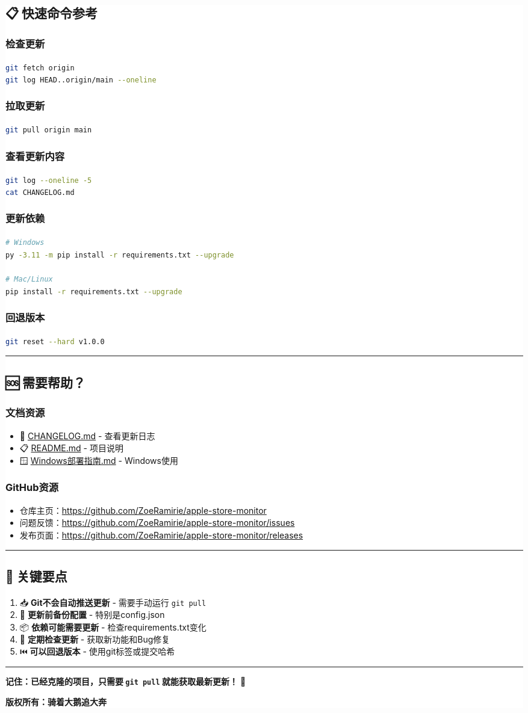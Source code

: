 
## 📋 快速命令参考

### 检查更新
```bash
git fetch origin
git log HEAD..origin/main --oneline
```

### 拉取更新
```bash
git pull origin main
```

### 查看更新内容
```bash
git log --oneline -5
cat CHANGELOG.md
```

### 更新依赖
```bash
# Windows
py -3.11 -m pip install -r requirements.txt --upgrade

# Mac/Linux
pip install -r requirements.txt --upgrade
```

### 回退版本
```bash
git reset --hard v1.0.0
```

---

## 🆘 需要帮助？

### 文档资源
- 📖 [CHANGELOG.md](CHANGELOG.md) - 查看更新日志
- 📋 [README.md](README.md) - 项目说明
- 🪟 [Windows部署指南.md](Windows部署指南.md) - Windows使用

### GitHub资源
- 仓库主页：https://github.com/ZoeRamirie/apple-store-monitor
- 问题反馈：https://github.com/ZoeRamirie/apple-store-monitor/issues
- 发布页面：https://github.com/ZoeRamirie/apple-store-monitor/releases

---

## 🔑 关键要点

1. 📥 **Git不会自动推送更新** - 需要手动运行 `git pull`
2. 💾 **更新前备份配置** - 特别是config.json
3. 📦 **依赖可能需要更新** - 检查requirements.txt变化
4. 🔄 **定期检查更新** - 获取新功能和Bug修复
5. ⏮️ **可以回退版本** - 使用git标签或提交哈希

---

**记住：已经克隆的项目，只需要 `git pull` 就能获取最新更新！** 🚀

**版权所有：骑着大鹅追大奔**

